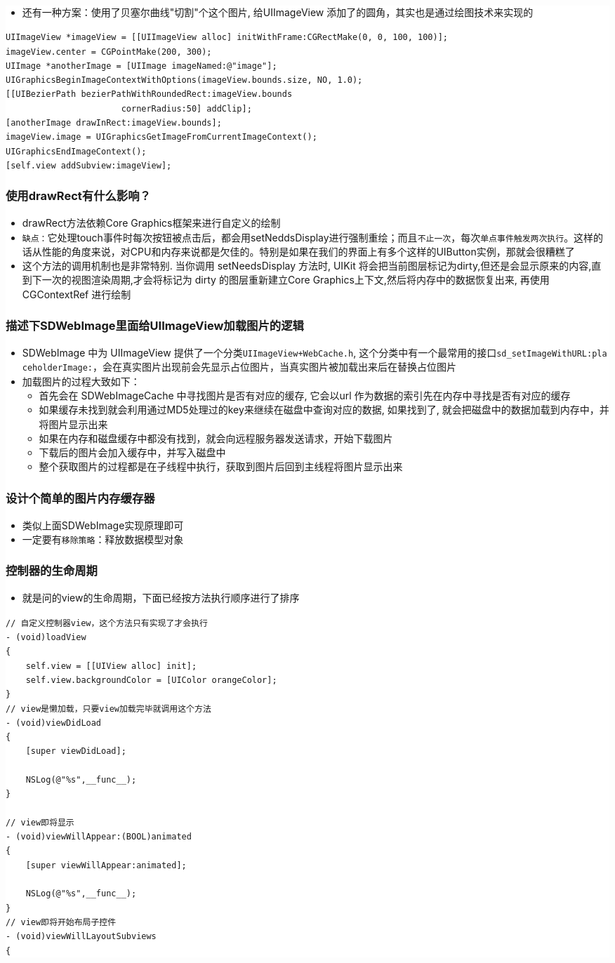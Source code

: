 - 还有一种方案：使用了贝塞尔曲线"切割"个这个图片, 给UIImageView 添加了的圆角，其实也是通过绘图技术来实现的

```objc
UIImageView *imageView = [[UIImageView alloc] initWithFrame:CGRectMake(0, 0, 100, 100)];
imageView.center = CGPointMake(200, 300);
UIImage *anotherImage = [UIImage imageNamed:@"image"];
UIGraphicsBeginImageContextWithOptions(imageView.bounds.size, NO, 1.0);
[[UIBezierPath bezierPathWithRoundedRect:imageView.bounds
                       cornerRadius:50] addClip];
[anotherImage drawInRect:imageView.bounds];
imageView.image = UIGraphicsGetImageFromCurrentImageContext();
UIGraphicsEndImageContext();
[self.view addSubview:imageView];
```

### 使用drawRect有什么影响？
- drawRect方法依赖Core Graphics框架来进行自定义的绘制
- `缺点：`它处理touch事件时每次按钮被点击后，都会用setNeddsDisplay进行强制重绘；而且`不止一次`，每次`单点事件触发两次执行`。这样的话从性能的角度来说，对CPU和内存来说都是欠佳的。特别是如果在我们的界面上有多个这样的UIButton实例，那就会很糟糕了
- 这个方法的调用机制也是非常特别. 当你调用 setNeedsDisplay 方法时, UIKit 将会把当前图层标记为dirty,但还是会显示原来的内容,直到下一次的视图渲染周期,才会将标记为 dirty 的图层重新建立Core Graphics上下文,然后将内存中的数据恢复出来, 再使用 CGContextRef 进行绘制

### 描述下SDWebImage里面给UIImageView加载图片的逻辑
- SDWebImage 中为 UIImageView 提供了一个分类`UIImageView+WebCache.h`, 这个分类中有一个最常用的接口`sd_setImageWithURL:placeholderImage:`，会在真实图片出现前会先显示占位图片，当真实图片被加载出来后在替换占位图片
- 加载图片的过程大致如下：
    - 首先会在 SDWebImageCache 中寻找图片是否有对应的缓存, 它会以url 作为数据的索引先在内存中寻找是否有对应的缓存
    - 如果缓存未找到就会利用通过MD5处理过的key来继续在磁盘中查询对应的数据, 如果找到了, 就会把磁盘中的数据加载到内存中，并将图片显示出来
    - 如果在内存和磁盘缓存中都没有找到，就会向远程服务器发送请求，开始下载图片
    - 下载后的图片会加入缓存中，并写入磁盘中
    - 整个获取图片的过程都是在子线程中执行，获取到图片后回到主线程将图片显示出来

### 设计个简单的图片内存缓存器
- 类似上面SDWebImage实现原理即可
- 一定要有`移除策略`：释放数据模型对象

### 控制器的生命周期
- 就是问的view的生命周期，下面已经按方法执行顺序进行了排序

```objc
// 自定义控制器view，这个方法只有实现了才会执行
- (void)loadView
{
    self.view = [[UIView alloc] init];
    self.view.backgroundColor = [UIColor orangeColor];
}
// view是懒加载，只要view加载完毕就调用这个方法
- (void)viewDidLoad
{
    [super viewDidLoad];

    NSLog(@"%s",__func__);
}

// view即将显示
- (void)viewWillAppear:(BOOL)animated
{
    [super viewWillAppear:animated];

    NSLog(@"%s",__func__);
}
// view即将开始布局子控件
- (void)viewWillLayoutSubviews
{
```